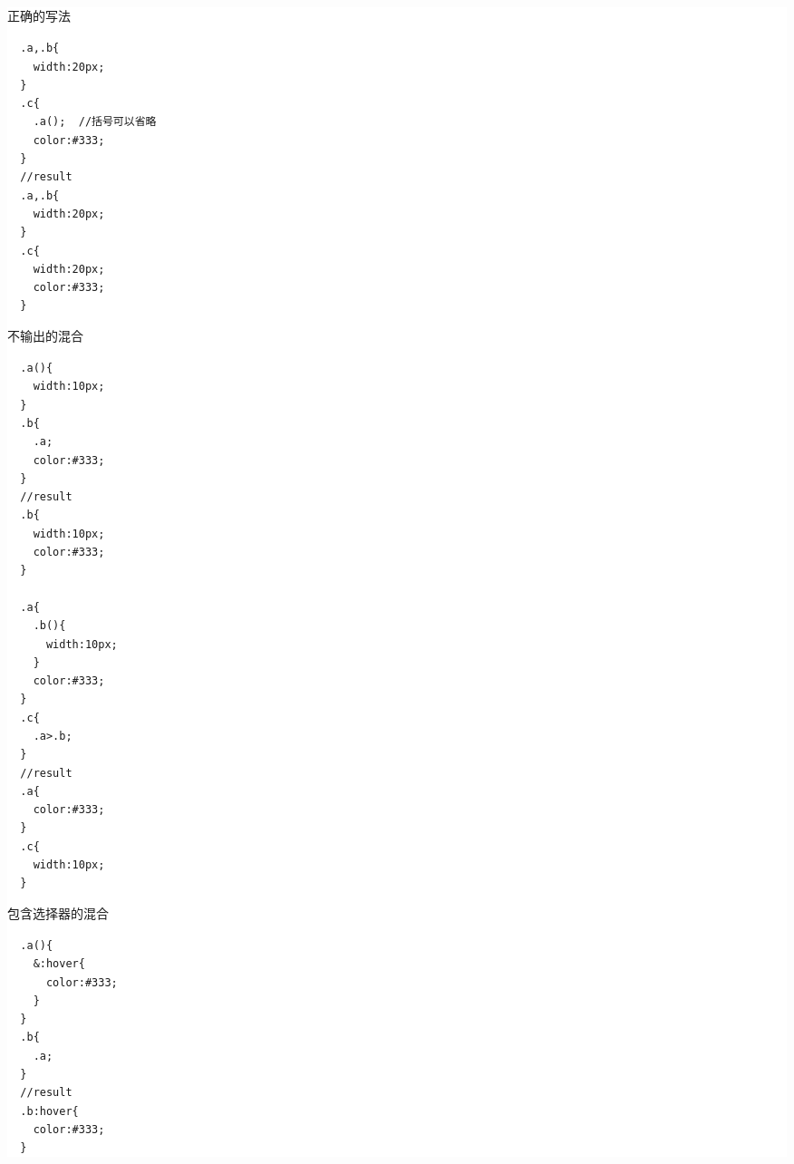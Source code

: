 正确的写法

      .a,.b{
        width:20px;
      }
      .c{
        .a();  //括号可以省略
        color:#333;
      }
      //result
      .a,.b{
        width:20px;
      }
      .c{
        width:20px;
        color:#333;
      }
      
不输出的混合

      .a(){
        width:10px;
      }
      .b{
        .a;
        color:#333;
      }
      //result
      .b{
        width:10px;
        color:#333;
      }

      .a{
        .b(){
          width:10px;
        }
        color:#333;
      }
      .c{
        .a>.b;
      }
      //result
      .a{
        color:#333;
      }
      .c{
        width:10px;
      }

包含选择器的混合

      .a(){
        &:hover{
          color:#333;
        }
      }
      .b{
        .a;
      }
      //result
      .b:hover{
        color:#333;
      }
      